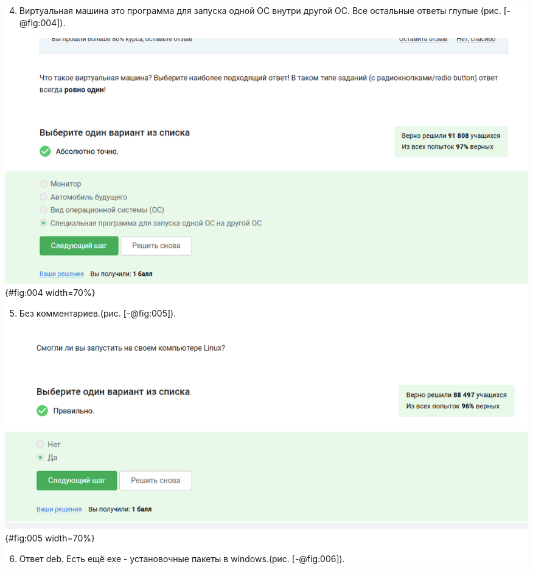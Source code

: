 4. Виртуальная машина это программа для запуска одной ОС внутри другой ОС. Все остальные ответы глупые (рис. [-@fig:004]).

![Задание 4](image/4.png){#fig:004 width=70%}

5. Без комментариев.(рис. [-@fig:005]).

![Задание 5](image/5.png){#fig:005 width=70%}

6. Ответ deb. Есть ещё exe - установочные пакеты в windows.(рис. [-@fig:006]).
